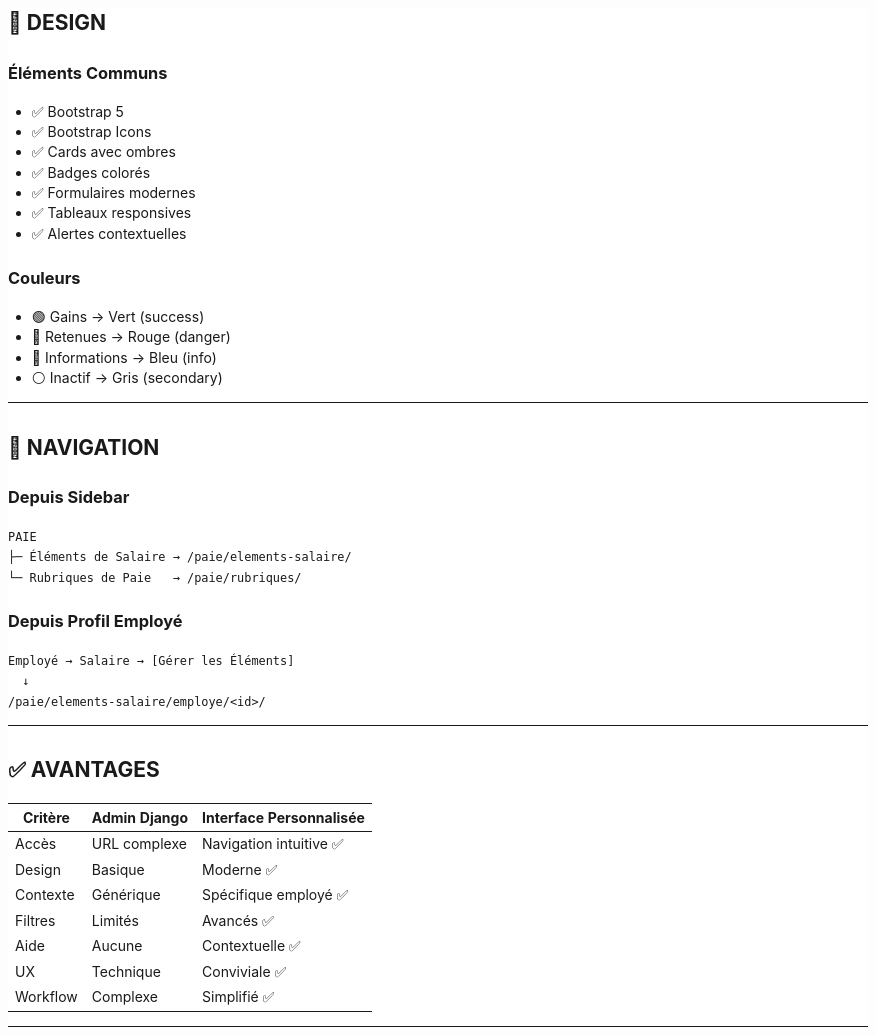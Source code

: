 
## 🎨 DESIGN

### **Éléments Communs**
- ✅ Bootstrap 5
- ✅ Bootstrap Icons
- ✅ Cards avec ombres
- ✅ Badges colorés
- ✅ Formulaires modernes
- ✅ Tableaux responsives
- ✅ Alertes contextuelles

### **Couleurs**
- 🟢 Gains → Vert (success)
- 🔴 Retenues → Rouge (danger)
- 🔵 Informations → Bleu (info)
- ⚪ Inactif → Gris (secondary)

---

## 🔗 NAVIGATION

### **Depuis Sidebar**
```
PAIE
├─ Éléments de Salaire → /paie/elements-salaire/
└─ Rubriques de Paie   → /paie/rubriques/
```

### **Depuis Profil Employé**
```
Employé → Salaire → [Gérer les Éléments]
  ↓
/paie/elements-salaire/employe/<id>/
```

---

## ✅ AVANTAGES

| Critère | Admin Django | Interface Personnalisée |
|---------|--------------|-------------------------|
| Accès | URL complexe | Navigation intuitive ✅ |
| Design | Basique | Moderne ✅ |
| Contexte | Générique | Spécifique employé ✅ |
| Filtres | Limités | Avancés ✅ |
| Aide | Aucune | Contextuelle ✅ |
| UX | Technique | Conviviale ✅ |
| Workflow | Complexe | Simplifié ✅ |

---